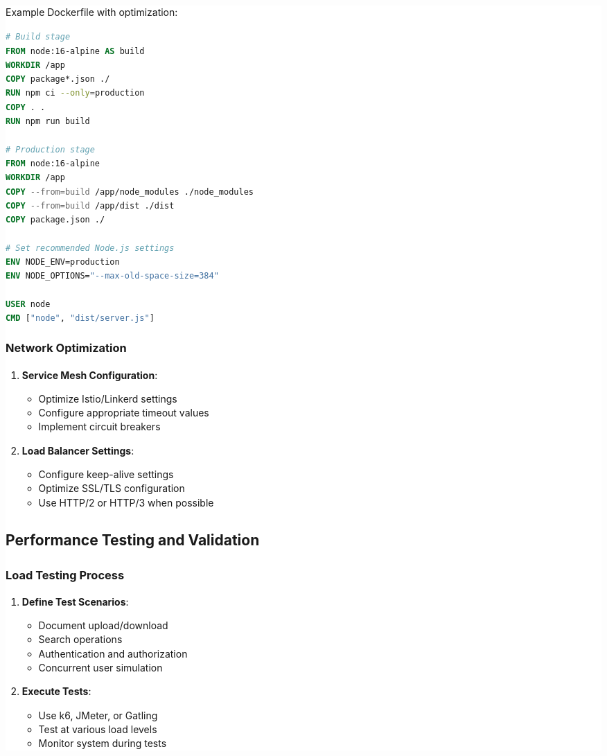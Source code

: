Example Dockerfile with optimization:

```dockerfile
# Build stage
FROM node:16-alpine AS build
WORKDIR /app
COPY package*.json ./
RUN npm ci --only=production
COPY . .
RUN npm run build

# Production stage
FROM node:16-alpine
WORKDIR /app
COPY --from=build /app/node_modules ./node_modules
COPY --from=build /app/dist ./dist
COPY package.json ./

# Set recommended Node.js settings
ENV NODE_ENV=production
ENV NODE_OPTIONS="--max-old-space-size=384"

USER node
CMD ["node", "dist/server.js"]
```

### Network Optimization

1. **Service Mesh Configuration**:
   - Optimize Istio/Linkerd settings
   - Configure appropriate timeout values
   - Implement circuit breakers

2. **Load Balancer Settings**:
   - Configure keep-alive settings
   - Optimize SSL/TLS configuration
   - Use HTTP/2 or HTTP/3 when possible

## Performance Testing and Validation

### Load Testing Process

1. **Define Test Scenarios**:
   - Document upload/download
   - Search operations
   - Authentication and authorization
   - Concurrent user simulation

2. **Execute Tests**:
   - Use k6, JMeter, or Gatling
   - Test at various load levels
   - Monitor system during tests
